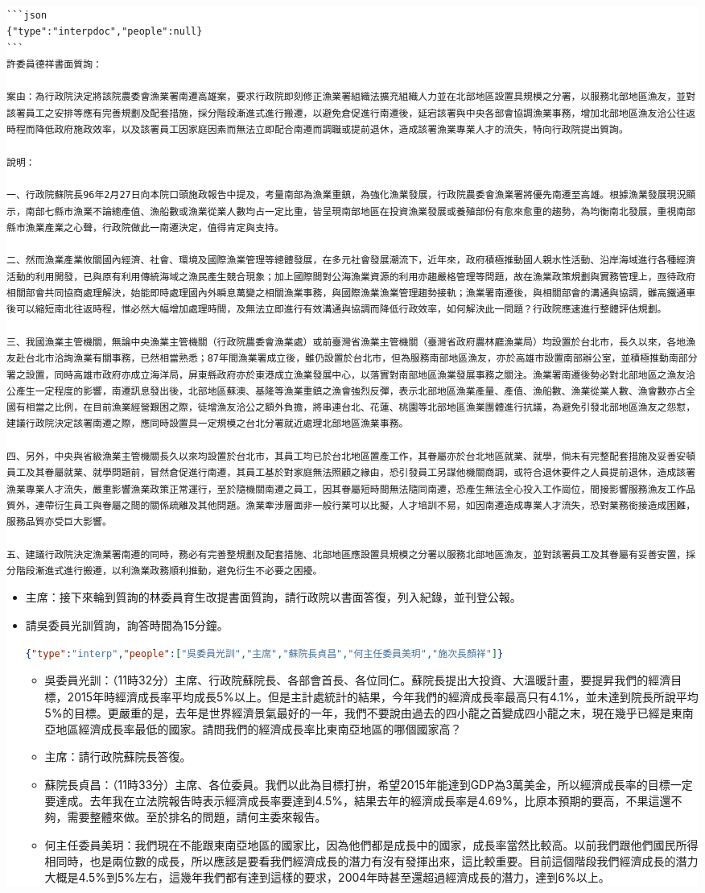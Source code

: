     ```json
    {"type":"interpdoc","people":null}
    ```
    許委員德祥書面質詢：

    案由：為行政院決定將該院農委會漁業署南遷高雄案，要求行政院即刻修正漁業署組織法擴充組織人力並在北部地區設置具規模之分署，以服務北部地區漁友，並對該署員工之安排等應有完善規劃及配套措施，採分階段漸進式進行搬遷，以避免倉促進行南遷後，延宕該署與中央各部會協調漁業事務，增加北部地區漁友洽公往返時程而降低政府施政效率，以及該署員工因家庭因素而無法立即配合南遷而調職或提前退休，造成該署漁業專業人才的流失，特向行政院提出質詢。

    說明：

    一、行政院蘇院長96年2月27日向本院口頭施政報告中提及，考量南部為漁業重鎮，為強化漁業發展，行政院農委會漁業署將優先南遷至高雄。根據漁業發展現況顯示，南部七縣市漁業不論總產值、漁船數或漁業從業人數均占一定比重，皆呈現南部地區在投資漁業發展或養殖部份有愈來愈重的趨勢，為均衡南北發展，重視南部縣市漁業產業之心聲，行政院做此一南遷決定，值得肯定與支持。

    二、然而漁業產業攸關國內經濟、社會、環境及國際漁業管理等總體發展，在多元社會發展潮流下，近年來，政府積極推動國人親水性活動、沿岸海域進行各種經濟活動的利用開發，已與原有利用傳統海域之漁民產生競合現象；加上國際間對公海漁業資源的利用亦趨嚴格管理等問題，故在漁業政策規劃與實務管理上，亟待政府相關部會共同協商處理解決，始能即時處理國內外瞬息萬變之相關漁業事務，與國際漁業漁業管理趨勢接軌；漁業署南遷後，與相關部會的溝通與協調，雖高鐵通車後可以縮短南北往返時程，惟必然大幅增加處理時間，及無法立即進行有效溝通與協調而降低行政效率，如何解決此一問題？行政院應速進行整體評估規劃。

    三、我國漁業主管機關，無論中央漁業主管機關（行政院農委會漁業處）或前臺灣省漁業主管機關（臺灣省政府農林廳漁業局）均設置於台北市，長久以來，各地漁友赴台北市洽詢漁業有關事務，已然相當熟悉；87年間漁業署成立後，雖仍設置於台北市，但為服務南部地區漁友，亦於高雄市設置南部辦公室，並積極推動南部分署之設置，同時高雄市政府亦成立海洋局，屏東縣政府亦於東港成立漁業發展中心，以落實對南部地區漁業發展事務之關注。漁業署南遷後勢必對北部地區之漁友洽公產生一定程度的影響，南遷訊息發出後，北部地區蘇澳、基隆等漁業重鎮之漁會強烈反彈，表示北部地區漁業產量、產值、漁船數、漁業從業人數、漁會數亦占全國有相當之比例，在目前漁業經營艱困之際，徒增漁友洽公之額外負擔，將串連台北、花蓮、桃園等北部地區漁業團體進行抗議，為避免引發北部地區漁友之怨懟，建議行政院決定該署南遷之際，應同時設置具一定規模之台北分署就近處理北部地區漁業事務。

    四、另外，中央與省級漁業主管機關長久以來均設置於台北市，其員工均已於台北地區置產工作，其眷屬亦於台北地區就業、就學，倘未有完整配套措施及妥善安頓員工及其眷屬就業、就學問題前，冒然倉促進行南遷，其員工基於對家庭無法照顧之緣由，恐引發員工另謀他機關商調，或符合退休要件之人員提前退休，造成該署漁業專業人才流失，嚴重影響漁業政策正常運行，至於隨機關南遷之員工，因其眷屬短時間無法隨同南遷，恐產生無法全心投入工作崗位，間接影響服務漁友工作品質外，連帶衍生員工與眷屬之間的關係疏離及其他問題。漁業牽涉層面非一般行業可以比擬，人才培訓不易，如因南遷造成專業人才流失，恐對業務銜接造成困難，服務品質亦受巨大影響。

    五、建議行政院決定漁業署南遷的同時，務必有完善整規劃及配套措施、北部地區應設置具規模之分署以服務北部地區漁友，並對該署員工及其眷屬有妥善安置，採分階段漸進式進行搬遷，以利漁業政務順利推動，避免衍生不必要之困擾。

* 主席：接下來輪到質詢的林委員育生改提書面質詢，請行政院以書面答復，列入紀錄，並刊登公報。

* 請吳委員光訓質詢，詢答時間為15分鐘。

    ```json
    {"type":"interp","people":["吳委員光訓","主席","蘇院長貞昌","何主任委員美玥","施次長顏祥"]}
    ```
    * 吳委員光訓：（11時32分）主席、行政院蘇院長、各部會首長、各位同仁。蘇院長提出大投資、大溫暖計畫，要提昇我們的經濟目標，2015年時經濟成長率平均成長5%以上。但是主計處統計的結果，今年我們的經濟成長率最高只有4.1%，並未達到院長所說平均5%的目標。更嚴重的是，去年是世界經濟景氣最好的一年，我們不要說由過去的四小龍之首變成四小龍之末，現在幾乎已經是東南亞地區經濟成長率最低的國家。請問我們的經濟成長率比東南亞地區的哪個國家高？

    * 主席：請行政院蘇院長答復。

    * 蘇院長貞昌：（11時33分）主席、各位委員。我們以此為目標打拚，希望2015年能達到GDP為3萬美金，所以經濟成長率的目標一定要達成。去年我在立法院報告時表示經濟成長率要達到4.5%，結果去年的經濟成長率是4.69%，比原本預期的要高，不果這還不夠，需要整體來做。至於排名的問題，請何主委來報告。

    * 何主任委員美玥：我們現在不能跟東南亞地區的國家比，因為他們都是成長中的國家，成長率當然比較高。以前我們跟他們國民所得相同時，也是兩位數的成長，所以應該是要看我們經濟成長的潛力有沒有發揮出來，這比較重要。目前這個階段我們經濟成長的潛力大概是4.5%到5%左右，這幾年我們都有達到這樣的要求，2004年時甚至還超過經濟成長的潛力，達到6%以上。

